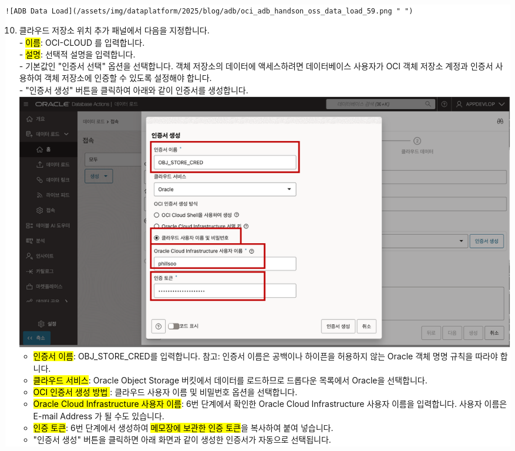     ![ADB Data Load](/assets/img/dataplatform/2025/blog/adb/oci_adb_handson_oss_data_load_59.png " ")

  10. 클라우드 저장소 위치 추가 패널에서 다음을 지정합니다. <br>
    - <mark>이름</mark>: OCI-CLOUD 를 입력합니다. <br>
    - <mark>설명</mark>: 선택적 설명을 입력합니다. <br>
    - 기본값인 "인증서 선택" 옵션을 선택합니다. 객체 저장소의 데이터에 액세스하려면 데이터베이스 사용자가 OCI 객체 저장소 계정과 인증서 사용하여 객체 저장소에 인증할 수 있도록 설정해야 합니다.<br>
    - "인증서 생성" 버튼을 클릭하여 아래와 같이 인증서를 생성합니다.
    ![ADB Data Load](/assets/img/dataplatform/2025/blog/adb/oci_adb_handson_oss_data_load_60.png " ")
      - <mark>인증서 이름</mark>: OBJ_STORE_CRED를 입력합니다. 참고: 인증서 이름은 공백이나 하이픈을 허용하지 않는 Oracle 객체 명명 규칙을 따라야 합니다. <br>
      - <mark>클라우드 서비스</mark>: Oracle Object Storage 버킷에서 데이터를 로드하므로 드롭다운 목록에서 Oracle을 선택합니다.<br>
      - <mark>OCI 인증서 생성 방법 </mark>: 클라우드 사용자 이름 및 비밀번호 옵션을 선택합니다.<br>
      - <mark>Oracle Cloud Infrastructure 사용자 이름</mark>: 6번 단계에서 확인한 Oracle Cloud Infrastructure 사용자 이름을 입력합니다. 사용자 이름은 E-mail Address 가 될 수도 있습니다.<br>
      - <mark>인증 토큰</mark>: 6번 단계에서 생성하여 <mark>메모장에 보관한 인증 토큰</mark>을 복사하여 붙여 넣습니다.
      - "인증서 생성" 버튼을 클릭하면 아래 화면과 같이 생성한 인증서가 자동으로 선택됩니다.